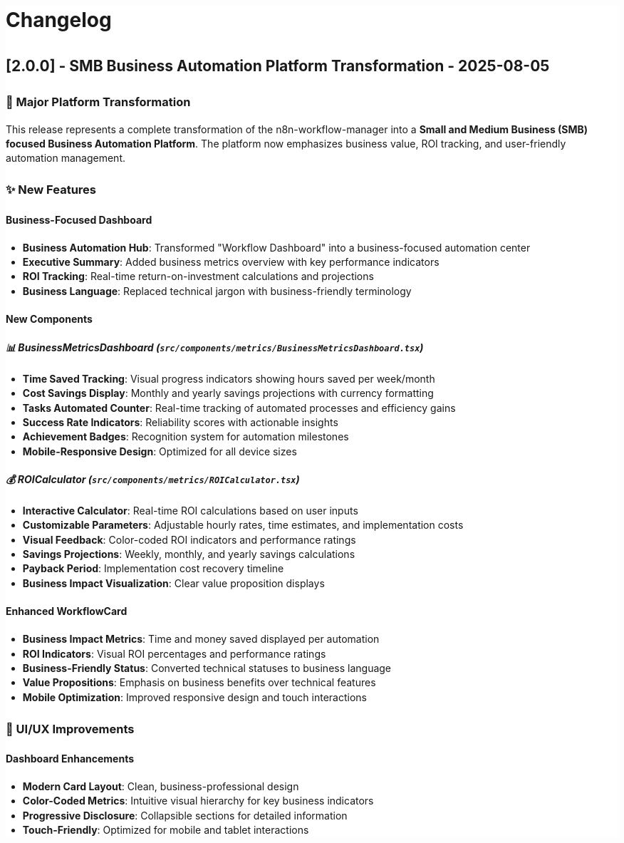# Changelog

## [2.0.0] - SMB Business Automation Platform Transformation - 2025-08-05

### 🚀 Major Platform Transformation
This release represents a complete transformation of the n8n-workflow-manager into a **Small and Medium Business (SMB) focused Business Automation Platform**. The platform now emphasizes business value, ROI tracking, and user-friendly automation management.

### ✨ New Features

#### Business-Focused Dashboard
- **Business Automation Hub**: Transformed "Workflow Dashboard" into a business-focused automation center
- **Executive Summary**: Added business metrics overview with key performance indicators
- **ROI Tracking**: Real-time return-on-investment calculations and projections
- **Business Language**: Replaced technical jargon with business-friendly terminology

#### New Components

##### 📊 BusinessMetricsDashboard (`src/components/metrics/BusinessMetricsDashboard.tsx`)
- **Time Saved Tracking**: Visual progress indicators showing hours saved per week/month
- **Cost Savings Display**: Monthly and yearly savings projections with currency formatting
- **Tasks Automated Counter**: Real-time tracking of automated processes and efficiency gains
- **Success Rate Indicators**: Reliability scores with actionable insights
- **Achievement Badges**: Recognition system for automation milestones
- **Mobile-Responsive Design**: Optimized for all device sizes

##### 💰 ROICalculator (`src/components/metrics/ROICalculator.tsx`)
- **Interactive Calculator**: Real-time ROI calculations based on user inputs
- **Customizable Parameters**: Adjustable hourly rates, time estimates, and implementation costs
- **Visual Feedback**: Color-coded ROI indicators and performance ratings
- **Savings Projections**: Weekly, monthly, and yearly savings calculations
- **Payback Period**: Implementation cost recovery timeline
- **Business Impact Visualization**: Clear value proposition displays

#### Enhanced WorkflowCard
- **Business Impact Metrics**: Time and money saved displayed per automation
- **ROI Indicators**: Visual ROI percentages and performance ratings
- **Business-Friendly Status**: Converted technical statuses to business language
- **Value Propositions**: Emphasis on business benefits over technical features
- **Mobile Optimization**: Improved responsive design and touch interactions

### 🎨 UI/UX Improvements

#### Dashboard Enhancements
- **Modern Card Layout**: Clean, business-professional design
- **Color-Coded Metrics**: Intuitive visual hierarchy for key business indicators
- **Progressive Disclosure**: Collapsible sections for detailed information
- **Touch-Friendly**: Optimized for mobile and tablet interactions
